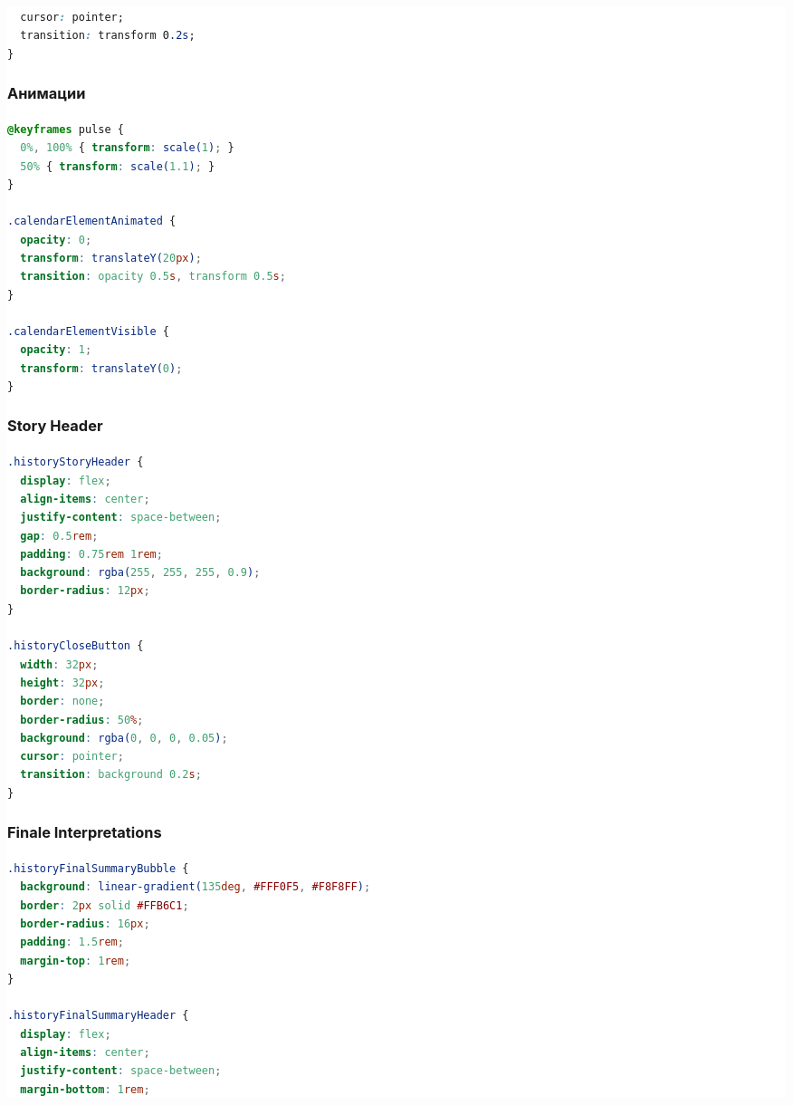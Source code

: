 ```css
  cursor: pointer;
  transition: transform 0.2s;
}
```

### Анимации

```css
@keyframes pulse {
  0%, 100% { transform: scale(1); }
  50% { transform: scale(1.1); }
}

.calendarElementAnimated {
  opacity: 0;
  transform: translateY(20px);
  transition: opacity 0.5s, transform 0.5s;
}

.calendarElementVisible {
  opacity: 1;
  transform: translateY(0);
}
```

### Story Header

```css
.historyStoryHeader {
  display: flex;
  align-items: center;
  justify-content: space-between;
  gap: 0.5rem;
  padding: 0.75rem 1rem;
  background: rgba(255, 255, 255, 0.9);
  border-radius: 12px;
}

.historyCloseButton {
  width: 32px;
  height: 32px;
  border: none;
  border-radius: 50%;
  background: rgba(0, 0, 0, 0.05);
  cursor: pointer;
  transition: background 0.2s;
}
```

### Finale Interpretations

```css
.historyFinalSummaryBubble {
  background: linear-gradient(135deg, #FFF0F5, #F8F8FF);
  border: 2px solid #FFB6C1;
  border-radius: 16px;
  padding: 1.5rem;
  margin-top: 1rem;
}

.historyFinalSummaryHeader {
  display: flex;
  align-items: center;
  justify-content: space-between;
  margin-bottom: 1rem;
```